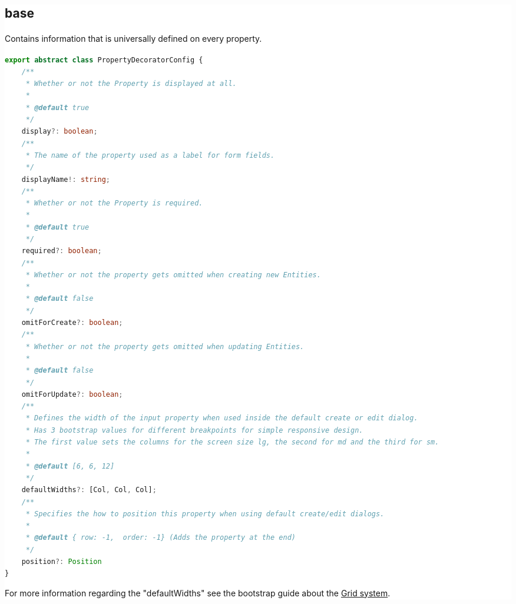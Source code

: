 ## base
Contains information that is universally defined on every property.

```typescript
export abstract class PropertyDecoratorConfig {
    /**
     * Whether or not the Property is displayed at all.
     *
     * @default true
     */
    display?: boolean;
    /**
     * The name of the property used as a label for form fields.
     */
    displayName!: string;
    /**
     * Whether or not the Property is required.
     *
     * @default true
     */
    required?: boolean;
    /**
     * Whether or not the property gets omitted when creating new Entities.
     *
     * @default false
     */
    omitForCreate?: boolean;
    /**
     * Whether or not the property gets omitted when updating Entities.
     *
     * @default false
     */
    omitForUpdate?: boolean;
    /**
     * Defines the width of the input property when used inside the default create or edit dialog.
     * Has 3 bootstrap values for different breakpoints for simple responsive design.
     * The first value sets the columns for the screen size lg, the second for md and the third for sm.
     *
     * @default [6, 6, 12]
     */
    defaultWidths?: [Col, Col, Col];
    /**
     * Specifies the how to position this property when using default create/edit dialogs.
     *
     * @default { row: -1,  order: -1} (Adds the property at the end)
     */
    position?: Position
}
```
For more information regarding the "defaultWidths" see the bootstrap guide about the [Grid system](https://getbootstrap.com/docs/5.0/layout/grid/).
